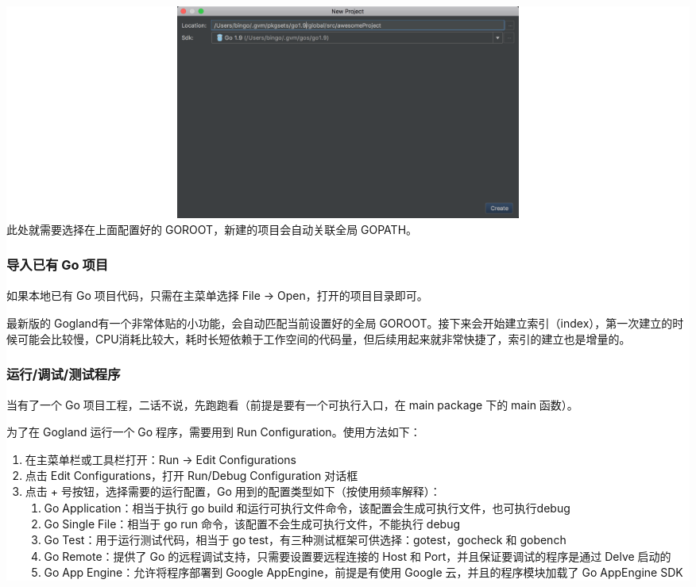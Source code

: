 <div align="center"><img src="./images/gogland-new-project.png" width="50%" height="60%"></div> 
此处就需要选择在上面配置好的 GOROOT，新建的项目会自动关联全局 GOPATH。

### 导入已有 Go 项目
如果本地已有 Go 项目代码，只需在主菜单选择 File → Open，打开的项目目录即可。


最新版的 Gogland有一个非常体贴的小功能，会自动匹配当前设置好的全局 GOROOT。接下来会开始建立索引（index），第一次建立的时候可能会比较慢，CPU消耗比较大，耗时长短依赖于工作空间的代码量，但后续用起来就非常快捷了，索引的建立也是增量的。

### 运行/调试/测试程序
当有了一个 Go 项目工程，二话不说，先跑跑看（前提是要有一个可执行入口，在 main package 下的 main 函数）。

为了在 Gogland 运行一个 Go 程序，需要用到 Run Configuration。使用方法如下：
1. 在主菜单栏或工具栏打开：Run → Edit Configurations
1. 点击 Edit Configurations，打开 Run/Debug Configuration 对话框
1. 点击 + 号按钮，选择需要的运行配置，Go 用到的配置类型如下（按使用频率解释）：
    1. Go Application：相当于执行 go build 和运行可执行文件命令，该配置会生成可执行文件，也可执行debug
    1. Go Single File：相当于 go run 命令，该配置不会生成可执行文件，不能执行 debug
    1. Go Test：用于运行测试代码，相当于 go test，有三种测试框架可供选择：gotest，gocheck 和 gobench
    1. Go Remote：提供了 Go 的远程调试支持，只需要设置要远程连接的 Host 和 Port，并且保证要调试的程序是通过 Delve 启动的
    1. Go App Engine：允许将程序部署到 Google AppEngine，前提是有使用 Google 云，并且的程序模块加载了 Go AppEngine SDK